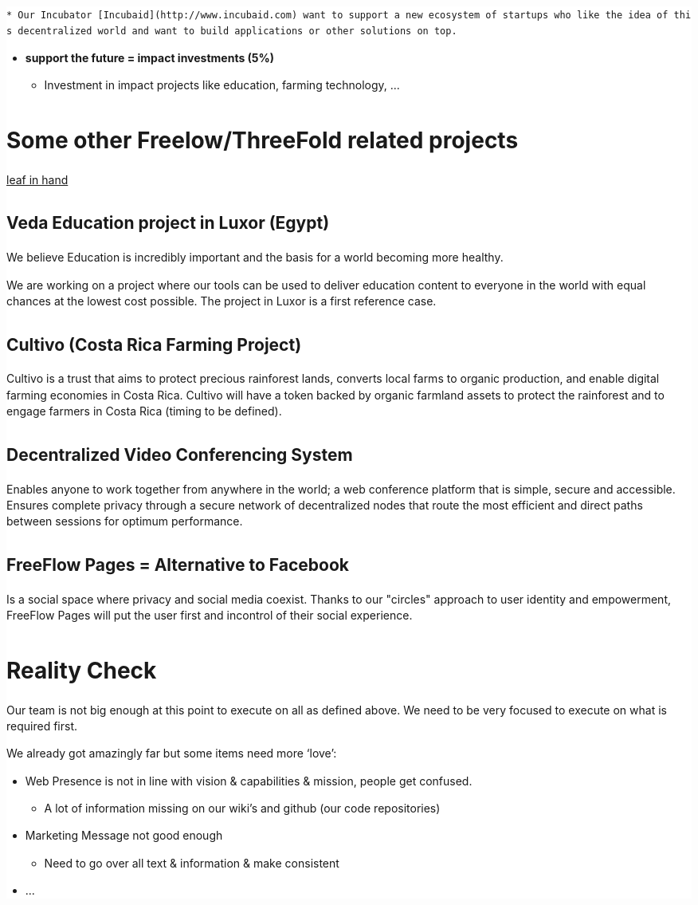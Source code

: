     * Our Incubator [Incubaid](http://www.incubaid.com) want to support a new ecosystem of startups who like the idea of this decentralized world and want to build applications or other solutions on top.

* **support the future = impact investments (5%)**

    * Investment in impact projects like education, farming technology, ...

#  Some other Freelow/ThreeFold related projects

[leaf in hand](leaf.png)

## Veda Education project in Luxor (Egypt)

We believe Education is incredibly important and the basis for a world becoming more healthy.

We are working on a project where our tools can be used to deliver education content to everyone in the world with equal chances at the lowest cost possible. The project in Luxor is a first reference case.

## Cultivo (Costa Rica Farming Project) 

Cultivo is a trust that aims to protect precious rainforest lands, converts local farms to organic production, and enable digital farming economies in Costa Rica. Cultivo will have a token backed by organic farmland assets to protect the rainforest and to engage farmers in Costa Rica (timing to be defined).

## Decentralized Video Conferencing System

Enables anyone to work together from anywhere in the world; a web conference platform that is simple, secure and accessible. Ensures complete privacy through a secure network of decentralized nodes that route the most efficient and direct paths between sessions for optimum performance. 

## FreeFlow Pages = Alternative to Facebook

Is a social space where privacy and social media coexist. Thanks to our "circles" approach to user identity and empowerment, FreeFlow Pages will put the user first and incontrol of their social experience.

# Reality Check

Our team is not big enough at this point to execute on all as defined above. We need to be very focused to execute on what is required first.

We already got amazingly far but some items need more ‘love’:

* Web Presence is not in line with vision & capabilities & mission, people get confused.

    * A lot of information missing on our wiki’s and github (our code repositories)

* Marketing Message not good enough

    * Need to go over all text & information & make consistent

* ...

